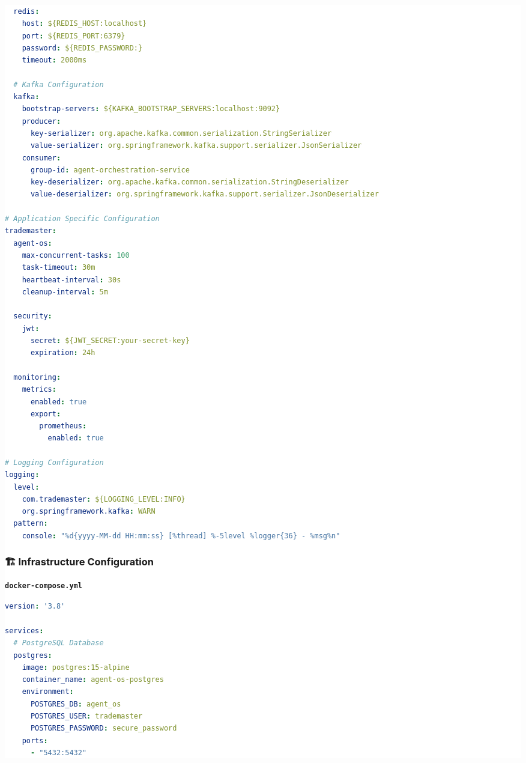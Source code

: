 ```yaml
  redis:
    host: ${REDIS_HOST:localhost}
    port: ${REDIS_PORT:6379}
    password: ${REDIS_PASSWORD:}
    timeout: 2000ms
    
  # Kafka Configuration  
  kafka:
    bootstrap-servers: ${KAFKA_BOOTSTRAP_SERVERS:localhost:9092}
    producer:
      key-serializer: org.apache.kafka.common.serialization.StringSerializer
      value-serializer: org.springframework.kafka.support.serializer.JsonSerializer
    consumer:
      group-id: agent-orchestration-service
      key-deserializer: org.apache.kafka.common.serialization.StringDeserializer
      value-deserializer: org.springframework.kafka.support.serializer.JsonDeserializer

# Application Specific Configuration
trademaster:
  agent-os:
    max-concurrent-tasks: 100
    task-timeout: 30m
    heartbeat-interval: 30s
    cleanup-interval: 5m
    
  security:
    jwt:
      secret: ${JWT_SECRET:your-secret-key}
      expiration: 24h
      
  monitoring:
    metrics:
      enabled: true
      export:
        prometheus:
          enabled: true
          
# Logging Configuration
logging:
  level:
    com.trademaster: ${LOGGING_LEVEL:INFO}
    org.springframework.kafka: WARN
  pattern:
    console: "%d{yyyy-MM-dd HH:mm:ss} [%thread] %-5level %logger{36} - %msg%n"
```

### 🏗️ Infrastructure Configuration

**`docker-compose.yml`**
```yaml
version: '3.8'

services:
  # PostgreSQL Database
  postgres:
    image: postgres:15-alpine
    container_name: agent-os-postgres
    environment:
      POSTGRES_DB: agent_os
      POSTGRES_USER: trademaster
      POSTGRES_PASSWORD: secure_password
    ports:
      - "5432:5432"
```